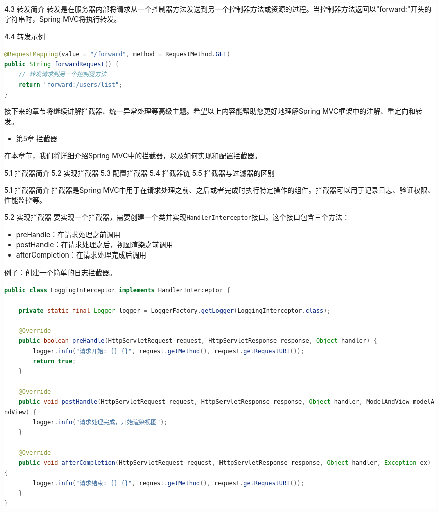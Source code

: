 

4.3 转发简介
转发是在服务器内部将请求从一个控制器方法发送到另一个控制器方法或资源的过程。当控制器方法返回以"forward:"开头的字符串时，Spring MVC将执行转发。

4.4 转发示例

```java
@RequestMapping(value = "/forward", method = RequestMethod.GET)
public String forwardRequest() {
    // 转发请求到另一个控制器方法
    return "forward:/users/list";
}
```



接下来的章节将继续讲解拦截器、统一异常处理等高级主题。希望以上内容能帮助您更好地理解Spring MVC框架中的注解、重定向和转发。


- 第5章 拦截器

在本章节，我们将详细介绍Spring MVC中的拦截器，以及如何实现和配置拦截器。

5.1 拦截器简介
5.2 实现拦截器
5.3 配置拦截器
5.4 拦截器链
5.5 拦截器与过滤器的区别

5.1 拦截器简介
拦截器是Spring MVC中用于在请求处理之前、之后或者完成时执行特定操作的组件。拦截器可以用于记录日志、验证权限、性能监控等。

5.2 实现拦截器
要实现一个拦截器，需要创建一个类并实现`HandlerInterceptor`接口。这个接口包含三个方法：
- preHandle：在请求处理之前调用
- postHandle：在请求处理之后，视图渲染之前调用
- afterCompletion：在请求处理完成后调用

例子：创建一个简单的日志拦截器。

```java
public class LoggingInterceptor implements HandlerInterceptor {

    private static final Logger logger = LoggerFactory.getLogger(LoggingInterceptor.class);

    @Override
    public boolean preHandle(HttpServletRequest request, HttpServletResponse response, Object handler) {
        logger.info("请求开始: {} {}", request.getMethod(), request.getRequestURI());
        return true;
    }

    @Override
    public void postHandle(HttpServletRequest request, HttpServletResponse response, Object handler, ModelAndView modelAndView) {
        logger.info("请求处理完成，开始渲染视图");
    }

    @Override
    public void afterCompletion(HttpServletRequest request, HttpServletResponse response, Object handler, Exception ex) {
        logger.info("请求结束: {} {}", request.getMethod(), request.getRequestURI());
    }
}
```
